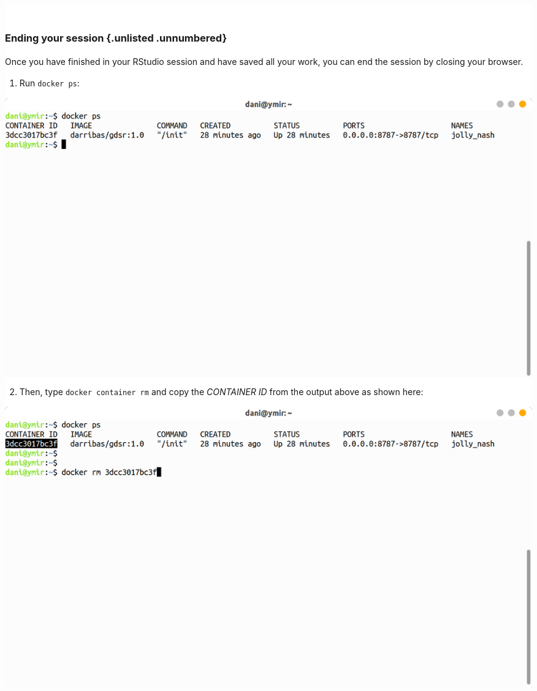 
<br>

### Ending your session {.unlisted .unnumbered}

Once you have finished in your RStudio session and have saved all your work, you can end the session by closing your browser.

1) Run `docker ps`:

<img src="figs/chp2/docker_ps.png" width="1218" style="display: block; margin: auto;" />

2) Then, type `docker container rm` and copy the *CONTAINER ID* from the output above as shown here:

<img src="figs/chp2/docker_rm.png" width="1218" style="display: block; margin: auto;" />
